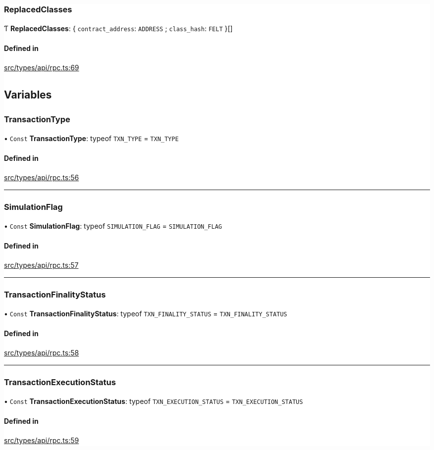 
### ReplacedClasses

Ƭ **ReplacedClasses**: { `contract_address`: `ADDRESS` ; `class_hash`: `FELT` }[]

#### Defined in

[src/types/api/rpc.ts:69](https://github.com/0xs34n/starknet.js/blob/v5.19.5/src/types/api/rpc.ts#L69)

## Variables

### TransactionType

• `Const` **TransactionType**: typeof `TXN_TYPE` = `TXN_TYPE`

#### Defined in

[src/types/api/rpc.ts:56](https://github.com/0xs34n/starknet.js/blob/v5.19.5/src/types/api/rpc.ts#L56)

---

### SimulationFlag

• `Const` **SimulationFlag**: typeof `SIMULATION_FLAG` = `SIMULATION_FLAG`

#### Defined in

[src/types/api/rpc.ts:57](https://github.com/0xs34n/starknet.js/blob/v5.19.5/src/types/api/rpc.ts#L57)

---

### TransactionFinalityStatus

• `Const` **TransactionFinalityStatus**: typeof `TXN_FINALITY_STATUS` = `TXN_FINALITY_STATUS`

#### Defined in

[src/types/api/rpc.ts:58](https://github.com/0xs34n/starknet.js/blob/v5.19.5/src/types/api/rpc.ts#L58)

---

### TransactionExecutionStatus

• `Const` **TransactionExecutionStatus**: typeof `TXN_EXECUTION_STATUS` = `TXN_EXECUTION_STATUS`

#### Defined in

[src/types/api/rpc.ts:59](https://github.com/0xs34n/starknet.js/blob/v5.19.5/src/types/api/rpc.ts#L59)
